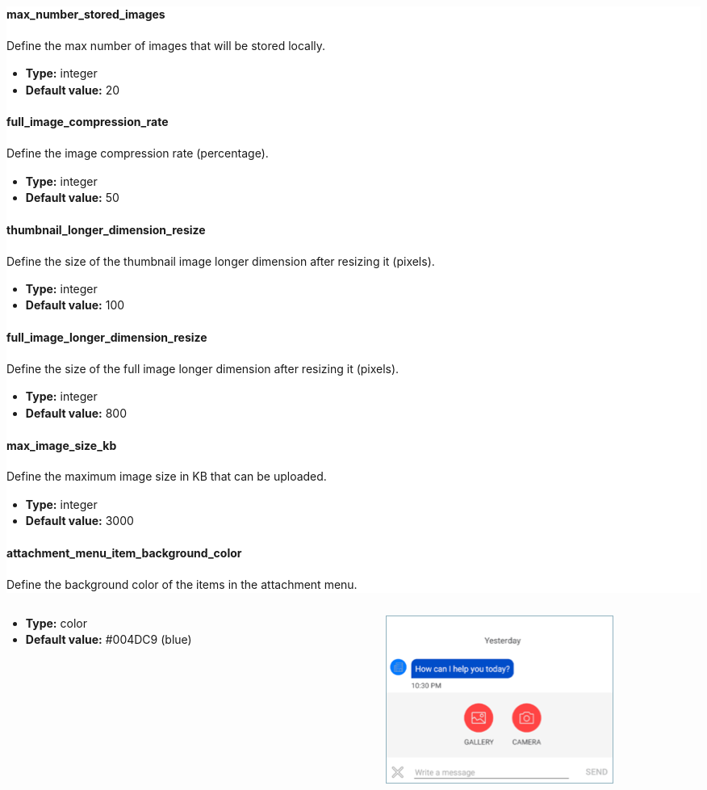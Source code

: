 #### max_number_stored_images
Define the max number of images that will be stored locally.

* **Type:** integer
* **Default value:** 20


#### full_image_compression_rate
Define the image compression rate (percentage).

* **Type:** integer
* **Default value:** 50


#### thumbnail_longer_dimension_resize
Define the size of the thumbnail image longer dimension after resizing it (pixels).

* **Type:** integer
* **Default value:** 100


#### full_image_longer_dimension_resize
Define the size of the full image longer dimension after resizing it (pixels).

* **Type:** integer
* **Default value:** 800


#### max_image_size_kb
Define the maximum image size in KB that can be uploaded.

* **Type:** integer
* **Default value:** 3000


#### attachment_menu_item_background_color
Define the background color of the items in the attachment menu.

<div style="float: left; width: 50%;height: 210px;">
   <ul>
      <li><b>Type:</b> color</li>
      <li><b>Default value:</b> #004DC9 (blue)</li>
   </ul>
</div>

<div style="float: right; width: 50%;">
   <figure>
   <figcaption></figcaption>
   <img src="img/menuitembackgroundcolor.png" alt="menuitembackgroundcolor">
   </figure>
</div>
